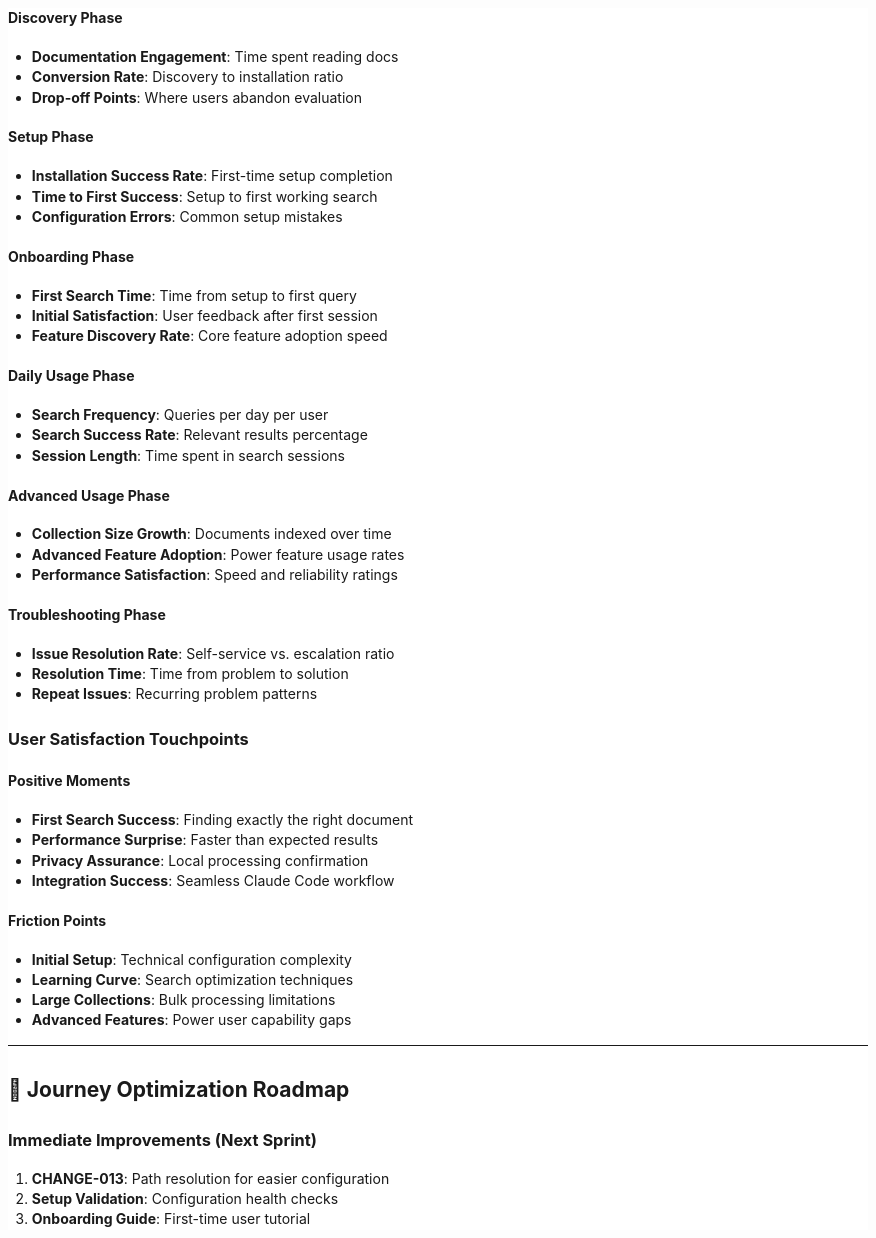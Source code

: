 #### **Discovery Phase**
- **Documentation Engagement**: Time spent reading docs
- **Conversion Rate**: Discovery to installation ratio
- **Drop-off Points**: Where users abandon evaluation

#### **Setup Phase**
- **Installation Success Rate**: First-time setup completion
- **Time to First Success**: Setup to first working search
- **Configuration Errors**: Common setup mistakes

#### **Onboarding Phase**
- **First Search Time**: Time from setup to first query
- **Initial Satisfaction**: User feedback after first session
- **Feature Discovery Rate**: Core feature adoption speed

#### **Daily Usage Phase**
- **Search Frequency**: Queries per day per user
- **Search Success Rate**: Relevant results percentage
- **Session Length**: Time spent in search sessions

#### **Advanced Usage Phase**
- **Collection Size Growth**: Documents indexed over time
- **Advanced Feature Adoption**: Power feature usage rates
- **Performance Satisfaction**: Speed and reliability ratings

#### **Troubleshooting Phase**
- **Issue Resolution Rate**: Self-service vs. escalation ratio
- **Resolution Time**: Time from problem to solution
- **Repeat Issues**: Recurring problem patterns

### **User Satisfaction Touchpoints**

#### **Positive Moments**
- **First Search Success**: Finding exactly the right document
- **Performance Surprise**: Faster than expected results
- **Privacy Assurance**: Local processing confirmation
- **Integration Success**: Seamless Claude Code workflow

#### **Friction Points**
- **Initial Setup**: Technical configuration complexity
- **Learning Curve**: Search optimization techniques
- **Large Collections**: Bulk processing limitations
- **Advanced Features**: Power user capability gaps

---

## 🎯 **Journey Optimization Roadmap**

### **Immediate Improvements** (Next Sprint)
1. **CHANGE-013**: Path resolution for easier configuration
2. **Setup Validation**: Configuration health checks
3. **Onboarding Guide**: First-time user tutorial
